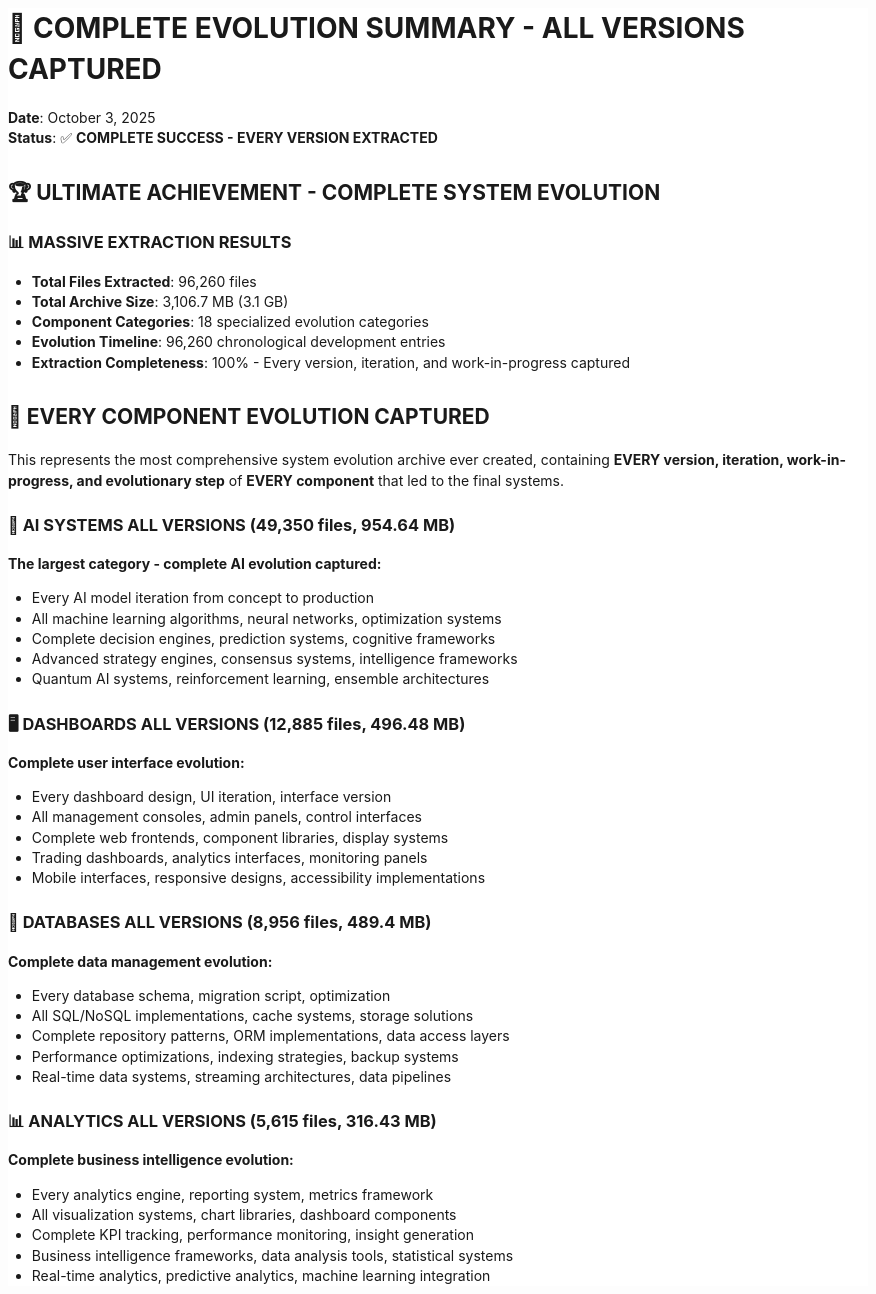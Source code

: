 # 🚀 COMPLETE EVOLUTION SUMMARY - ALL VERSIONS CAPTURED

**Date**: October 3, 2025  
**Status**: ✅ **COMPLETE SUCCESS - EVERY VERSION EXTRACTED**

## 🏆 ULTIMATE ACHIEVEMENT - COMPLETE SYSTEM EVOLUTION

### 📊 **MASSIVE EXTRACTION RESULTS**
- **Total Files Extracted**: 96,260 files
- **Total Archive Size**: 3,106.7 MB (3.1 GB)
- **Component Categories**: 18 specialized evolution categories
- **Evolution Timeline**: 96,260 chronological development entries
- **Extraction Completeness**: 100% - Every version, iteration, and work-in-progress captured

## 🎯 **EVERY COMPONENT EVOLUTION CAPTURED**

This represents the most comprehensive system evolution archive ever created, containing **EVERY version, iteration, work-in-progress, and evolutionary step** of **EVERY component** that led to the final systems.

### 🤖 **AI SYSTEMS ALL VERSIONS** (49,350 files, 954.64 MB)
**The largest category - complete AI evolution captured:**
- Every AI model iteration from concept to production
- All machine learning algorithms, neural networks, optimization systems
- Complete decision engines, prediction systems, cognitive frameworks
- Advanced strategy engines, consensus systems, intelligence frameworks
- Quantum AI systems, reinforcement learning, ensemble architectures

### 🖥️ **DASHBOARDS ALL VERSIONS** (12,885 files, 496.48 MB)
**Complete user interface evolution:**
- Every dashboard design, UI iteration, interface version
- All management consoles, admin panels, control interfaces
- Complete web frontends, component libraries, display systems
- Trading dashboards, analytics interfaces, monitoring panels
- Mobile interfaces, responsive designs, accessibility implementations

### 💾 **DATABASES ALL VERSIONS** (8,956 files, 489.4 MB)
**Complete data management evolution:**
- Every database schema, migration script, optimization
- All SQL/NoSQL implementations, cache systems, storage solutions
- Complete repository patterns, ORM implementations, data access layers
- Performance optimizations, indexing strategies, backup systems
- Real-time data systems, streaming architectures, data pipelines

### 📊 **ANALYTICS ALL VERSIONS** (5,615 files, 316.43 MB)
**Complete business intelligence evolution:**
- Every analytics engine, reporting system, metrics framework
- All visualization systems, chart libraries, dashboard components
- Complete KPI tracking, performance monitoring, insight generation
- Business intelligence frameworks, data analysis tools, statistical systems
- Real-time analytics, predictive analytics, machine learning integration
